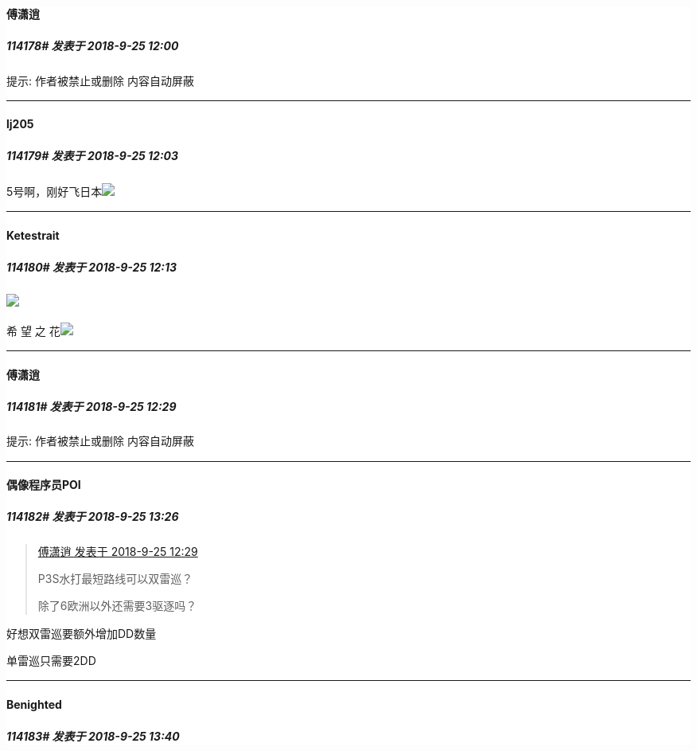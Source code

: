 ####  傅潇逍  
##### 114178#       发表于 2018-9-25 12:00

提示: 作者被禁止或删除 内容自动屏蔽


-----

####  lj205  
##### 114179#       发表于 2018-9-25 12:03


5号啊，刚好飞日本<img src="https://static.saraba1st.com/image/smiley/face2017/048.png" referrerpolicy="no-referrer">


-----

####  Ketestrait  
##### 114180#       发表于 2018-9-25 12:13


<img src="http://ww1.sinaimg.cn/large/7c16af6bgy1fvlnugqrsij20id0xc4qp.jpg" referrerpolicy="no-referrer">


希 望 之 花<img src="https://static.saraba1st.com/image/smiley/face2017/067.png" referrerpolicy="no-referrer">


-----

####  傅潇逍  
##### 114181#       发表于 2018-9-25 12:29

提示: 作者被禁止或删除 内容自动屏蔽


-----

####  偶像程序员POI  
##### 114182#       发表于 2018-9-25 13:26


<blockquote><a href="httphttps://bbs.saraba1st.com/2b/forum.php?mod=redirect&amp;goto=findpost&amp;pid=41071863&amp;ptid=930880" target="_blank">傅潇逍 发表于 2018-9-25 12:29</a>

P3S水打最短路线可以双雷巡？

除了6欧洲以外还需要3驱逐吗？</blockquote>
好想双雷巡要额外增加DD数量

单雷巡只需要2DD


-----

####  Benighted  
##### 114183#       发表于 2018-9-25 13:40
